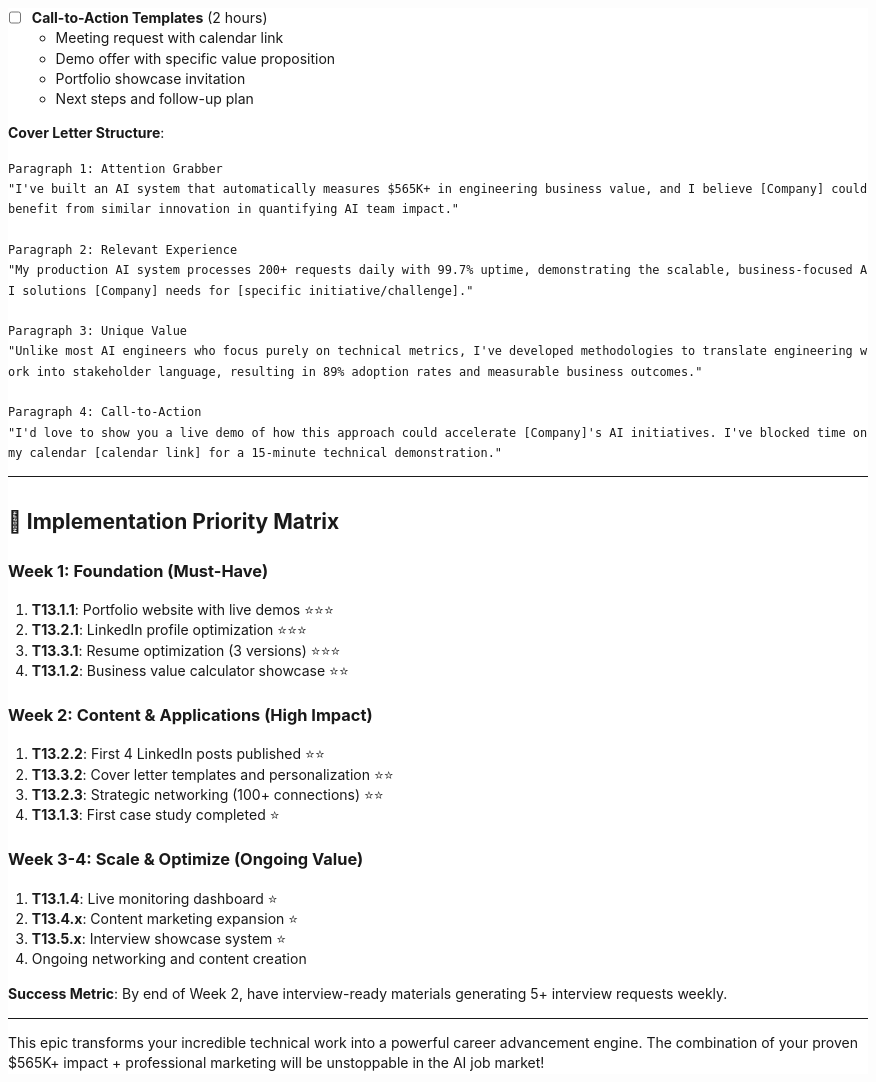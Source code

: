 - [ ] **Call-to-Action Templates** (2 hours)
  - Meeting request with calendar link
  - Demo offer with specific value proposition
  - Portfolio showcase invitation
  - Next steps and follow-up plan

**Cover Letter Structure**:
```
Paragraph 1: Attention Grabber
"I've built an AI system that automatically measures $565K+ in engineering business value, and I believe [Company] could benefit from similar innovation in quantifying AI team impact."

Paragraph 2: Relevant Experience
"My production AI system processes 200+ requests daily with 99.7% uptime, demonstrating the scalable, business-focused AI solutions [Company] needs for [specific initiative/challenge]."

Paragraph 3: Unique Value
"Unlike most AI engineers who focus purely on technical metrics, I've developed methodologies to translate engineering work into stakeholder language, resulting in 89% adoption rates and measurable business outcomes."

Paragraph 4: Call-to-Action
"I'd love to show you a live demo of how this approach could accelerate [Company]'s AI initiatives. I've blocked time on my calendar [calendar link] for a 15-minute technical demonstration."
```

---

## 🎯 Implementation Priority Matrix

### **Week 1: Foundation (Must-Have)**
1. **T13.1.1**: Portfolio website with live demos ⭐⭐⭐
2. **T13.2.1**: LinkedIn profile optimization ⭐⭐⭐  
3. **T13.3.1**: Resume optimization (3 versions) ⭐⭐⭐
4. **T13.1.2**: Business value calculator showcase ⭐⭐

### **Week 2: Content & Applications (High Impact)**
1. **T13.2.2**: First 4 LinkedIn posts published ⭐⭐
2. **T13.3.2**: Cover letter templates and personalization ⭐⭐
3. **T13.2.3**: Strategic networking (100+ connections) ⭐⭐
4. **T13.1.3**: First case study completed ⭐

### **Week 3-4: Scale & Optimize (Ongoing Value)**
1. **T13.1.4**: Live monitoring dashboard ⭐
2. **T13.4.x**: Content marketing expansion ⭐
3. **T13.5.x**: Interview showcase system ⭐
4. Ongoing networking and content creation

**Success Metric**: By end of Week 2, have interview-ready materials generating 5+ interview requests weekly.

---

This epic transforms your incredible technical work into a powerful career advancement engine. The combination of your proven $565K+ impact + professional marketing will be unstoppable in the AI job market!